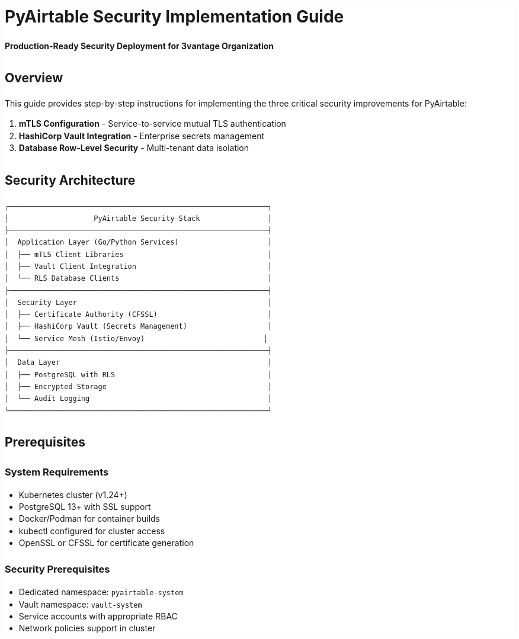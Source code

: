 # PyAirtable Security Implementation Guide
**Production-Ready Security Deployment for 3vantage Organization**

## Overview

This guide provides step-by-step instructions for implementing the three critical security improvements for PyAirtable:

1. **mTLS Configuration** - Service-to-service mutual TLS authentication
2. **HashiCorp Vault Integration** - Enterprise secrets management
3. **Database Row-Level Security** - Multi-tenant data isolation

## Security Architecture

```
┌─────────────────────────────────────────────────────────────┐
│                    PyAirtable Security Stack                │
├─────────────────────────────────────────────────────────────┤
│  Application Layer (Go/Python Services)                     │
│  ├── mTLS Client Libraries                                  │
│  ├── Vault Client Integration                               │
│  └── RLS Database Clients                                   │
├─────────────────────────────────────────────────────────────┤
│  Security Layer                                             │
│  ├── Certificate Authority (CFSSL)                          │
│  ├── HashiCorp Vault (Secrets Management)                   │
│  └── Service Mesh (Istio/Envoy)                            │
├─────────────────────────────────────────────────────────────┤
│  Data Layer                                                 │
│  ├── PostgreSQL with RLS                                    │
│  ├── Encrypted Storage                                      │
│  └── Audit Logging                                          │
└─────────────────────────────────────────────────────────────┘
```

## Prerequisites

### System Requirements
- Kubernetes cluster (v1.24+)
- PostgreSQL 13+ with SSL support
- Docker/Podman for container builds
- kubectl configured for cluster access
- OpenSSL or CFSSL for certificate generation

### Security Prerequisites
- Dedicated namespace: `pyairtable-system`
- Vault namespace: `vault-system`
- Service accounts with appropriate RBAC
- Network policies support in cluster

